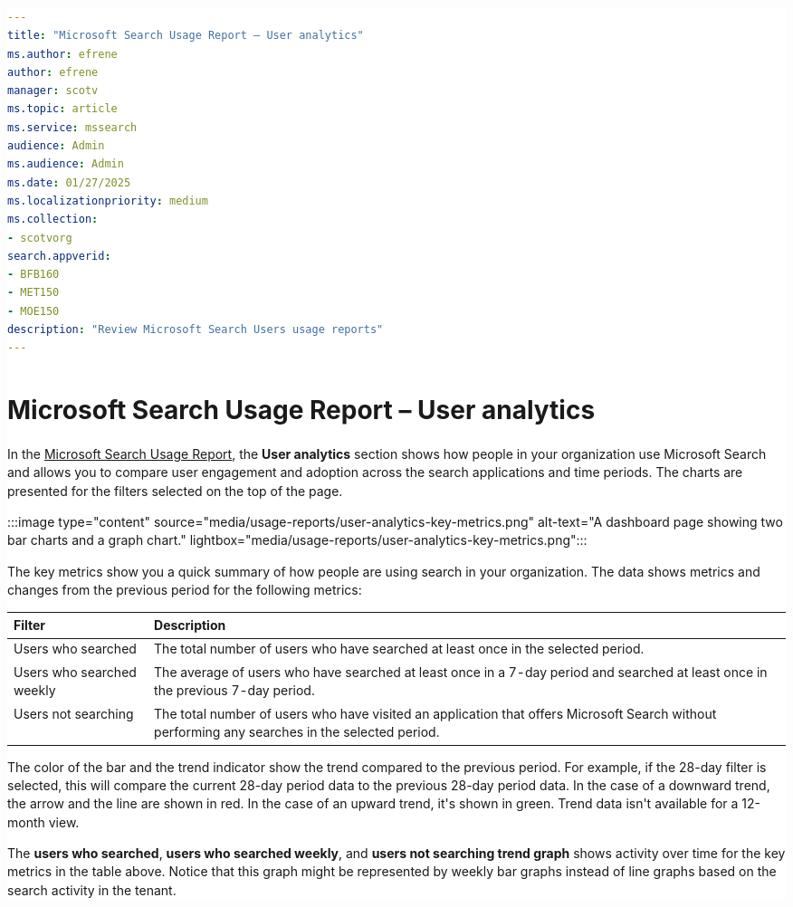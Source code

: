 ```yaml
---
title: "Microsoft Search Usage Report – User analytics"
ms.author: efrene
author: efrene
manager: scotv
ms.topic: article
ms.service: mssearch
audience: Admin
ms.audience: Admin
ms.date: 01/27/2025 
ms.localizationpriority: medium
ms.collection:
- scotvorg
search.appverid:
- BFB160
- MET150
- MOE150
description: "Review Microsoft Search Users usage reports"
---
```


# Microsoft Search Usage Report – User analytics

In the [Microsoft Search Usage Report](usage-reports.md), the **User analytics** section shows how people in your organization use Microsoft Search and allows you to compare user engagement and adoption across the search applications and time periods. The charts are presented for the filters selected on the top of the page.


:::image type="content" source="media/usage-reports/user-analytics-key-metrics.png" alt-text="A dashboard page showing two bar charts and a graph chart." lightbox="media/usage-reports/user-analytics-key-metrics.png":::

The key metrics show you a quick summary of how people are using search in your organization. The data shows metrics and changes from the previous period for the following metrics:


| Filter | Description |
|:-----|:-----|
|Users who searched |The total number of users who have searched at least once in the selected period.|
|Users who searched weekly |The average of users who have searched at least once in a 7-day period and searched at least once in the previous 7-day period.|
|Users not searching  |The total number of users who have visited an application that offers Microsoft Search without performing any searches in the selected period. |

The color of the bar and the trend indicator show the trend compared to the previous period. For example, if the 28-day filter is selected, this will compare the current 28-day period data to the previous 28-day period data. In the case of a downward trend, the arrow and the line are shown in red. In the case of an upward trend, it's shown in green. Trend data isn't available for a 12-month view. 

The **users who searched**, **users who searched weekly**, and **users not searching trend graph** shows activity over time for the key metrics in the table above. Notice that this graph might be represented by weekly bar graphs instead of line graphs based on the search activity in the tenant.  
